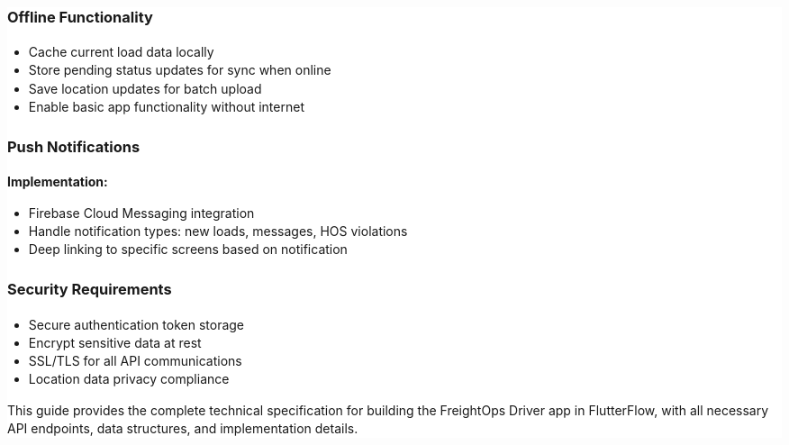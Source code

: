 ### Offline Functionality
- Cache current load data locally
- Store pending status updates for sync when online
- Save location updates for batch upload
- Enable basic app functionality without internet

### Push Notifications
**Implementation:**
- Firebase Cloud Messaging integration
- Handle notification types: new loads, messages, HOS violations
- Deep linking to specific screens based on notification

### Security Requirements
- Secure authentication token storage
- Encrypt sensitive data at rest
- SSL/TLS for all API communications
- Location data privacy compliance

This guide provides the complete technical specification for building the FreightOps Driver app in FlutterFlow, with all necessary API endpoints, data structures, and implementation details.